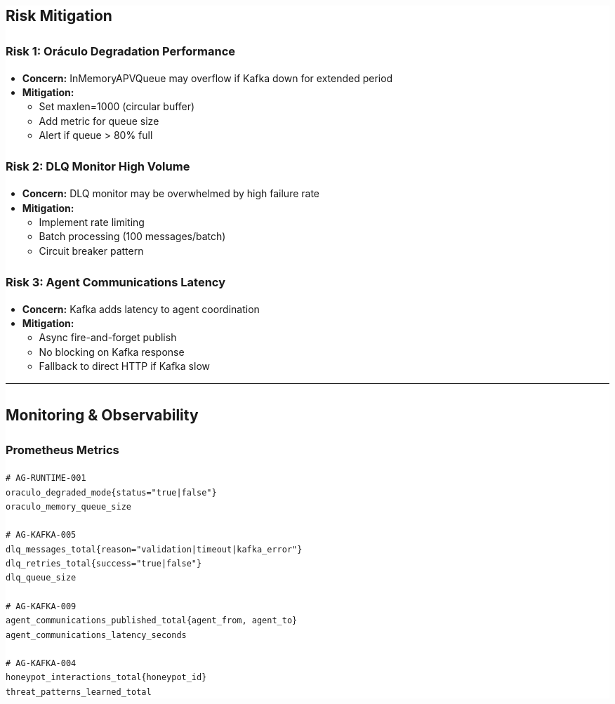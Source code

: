 
## Risk Mitigation

### Risk 1: Oráculo Degradation Performance

- **Concern:** InMemoryAPVQueue may overflow if Kafka down for extended period
- **Mitigation:**
  - Set maxlen=1000 (circular buffer)
  - Add metric for queue size
  - Alert if queue > 80% full

### Risk 2: DLQ Monitor High Volume

- **Concern:** DLQ monitor may be overwhelmed by high failure rate
- **Mitigation:**
  - Implement rate limiting
  - Batch processing (100 messages/batch)
  - Circuit breaker pattern

### Risk 3: Agent Communications Latency

- **Concern:** Kafka adds latency to agent coordination
- **Mitigation:**
  - Async fire-and-forget publish
  - No blocking on Kafka response
  - Fallback to direct HTTP if Kafka slow

---

## Monitoring & Observability

### Prometheus Metrics

```
# AG-RUNTIME-001
oraculo_degraded_mode{status="true|false"}
oraculo_memory_queue_size

# AG-KAFKA-005
dlq_messages_total{reason="validation|timeout|kafka_error"}
dlq_retries_total{success="true|false"}
dlq_queue_size

# AG-KAFKA-009
agent_communications_published_total{agent_from, agent_to}
agent_communications_latency_seconds

# AG-KAFKA-004
honeypot_interactions_total{honeypot_id}
threat_patterns_learned_total
```
